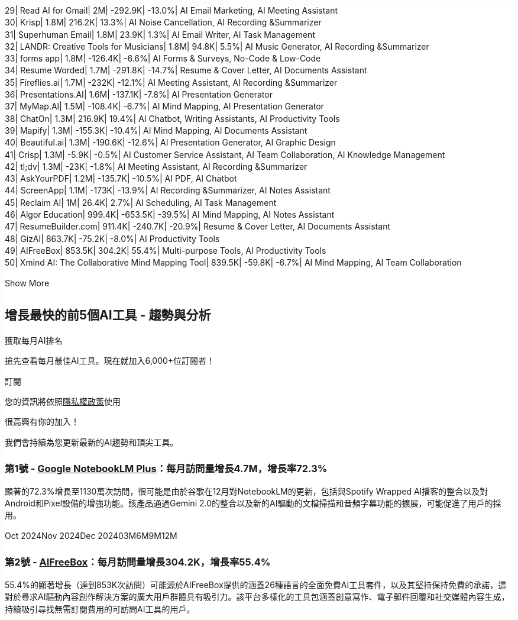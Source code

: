 29| Read AI for Gmail| 2M| -292.9K| -13.0%| AI Email Marketing, AI Meeting Assistant  
30| Krisp| 1.8M| 216.2K| 13.3%| AI Noise Cancellation, AI Recording &Summarizer  
31| Superhuman Email| 1.8M| 23.9K| 1.3%| AI Email Writer, AI Task Management  
32| LANDR: Creative Tools for Musicians| 1.8M| 94.8K| 5.5%| AI Music Generator, AI Recording &Summarizer  
33| forms app| 1.8M| -126.4K| -6.6%| AI Forms & Surveys, No-Code & Low-Code  
34| Resume Worded| 1.7M| -291.8K| -14.7%| Resume & Cover Letter, AI Documents Assistant  
35| Fireflies.ai| 1.7M| -232K| -12.1%| AI Meeting Assistant, AI Recording &Summarizer  
36| Presentations.AI| 1.6M| -137.1K| -7.8%| AI Presentation Generator  
37| MyMap.AI| 1.5M| -108.4K| -6.7%| AI Mind Mapping, AI Presentation Generator  
38| ChatOn| 1.3M| 216.9K| 19.4%| AI Chatbot, Writing Assistants, AI Productivity Tools  
39| Mapify| 1.3M| -155.3K| -10.4%| AI Mind Mapping, AI Documents Assistant  
40| Beautiful.ai| 1.3M| -190.6K| -12.6%| AI Presentation Generator, AI Graphic Design  
41| Crisp| 1.3M| -5.9K| -0.5%| AI Customer Service Assistant, AI Team Collaboration, AI Knowledge Management  
42| tl;dv| 1.3M| -23K| -1.8%| AI Meeting Assistant, AI Recording &Summarizer  
43| AskYourPDF| 1.2M| -135.7K| -10.5%| AI PDF, AI Chatbot  
44| ScreenApp| 1.1M| -173K| -13.9%| AI Recording &Summarizer, AI Notes Assistant  
45| Reclaim AI| 1M| 26.4K| 2.7%| AI Scheduling, AI Task Management  
46| Algor Education| 999.4K| -653.5K| -39.5%| AI Mind Mapping, AI Notes Assistant  
47| ResumeBuilder.com| 911.4K| -240.7K| -20.9%| Resume & Cover Letter, AI Documents Assistant  
48| GizAI| 863.7K| -75.2K| -8.0%| AI Productivity Tools  
49| AIFreeBox| 853.5K| 304.2K| 55.4%| Multi-purpose Tools, AI Productivity Tools  
50| Xmind AI: The Collaborative Mind Mapping Tool| 839.5K| -59.8K| -6.7%| AI Mind Mapping, AI Team Collaboration  
  
Show More

## 增長最快的前5個AI工具 - 趨勢與分析

獲取每月AI排名

搶先查看每月最佳AI工具。現在就加入6,000+位訂閱者！

訂閱

您的資訊將依照[隱私權政策](/privacy-policy)使用

很高興有你的加入！

我們會持續為您更新最新的AI趨勢和頂尖工具。

### 第1號 - [Google NotebookLM Plus](/products/google-notebooklm-plus)：每月訪問量增長4.7M，增長率72.3%

顯著的72.3%增長至1130萬次訪問，很可能是由於谷歌在12月對NotebookLM的更新，包括與Spotify Wrapped AI播客的整合以及對Android和Pixel設備的增強功能。該產品通過Gemini 2.0的整合以及新的AI驅動的文檔掃描和音頻字幕功能的擴展，可能促進了用戶的採用。

Oct 2024Nov 2024Dec 202403M6M9M12M

### 第2號 - [AIFreeBox](/products/aifreebox-free-ai-tools)：每月訪問量增長304.2K，增長率55.4%

55.4%的顯著增長（達到853K次訪問）可能源於AIFreeBox提供的涵蓋26種語言的全面免費AI工具套件，以及其堅持保持免費的承諾，這對於尋求AI驅動內容創作解決方案的廣大用戶群體具有吸引力。該平台多樣化的工具包涵蓋創意寫作、電子郵件回覆和社交媒體內容生成，持續吸引尋找無需訂閱費用的可訪問AI工具的用戶。
